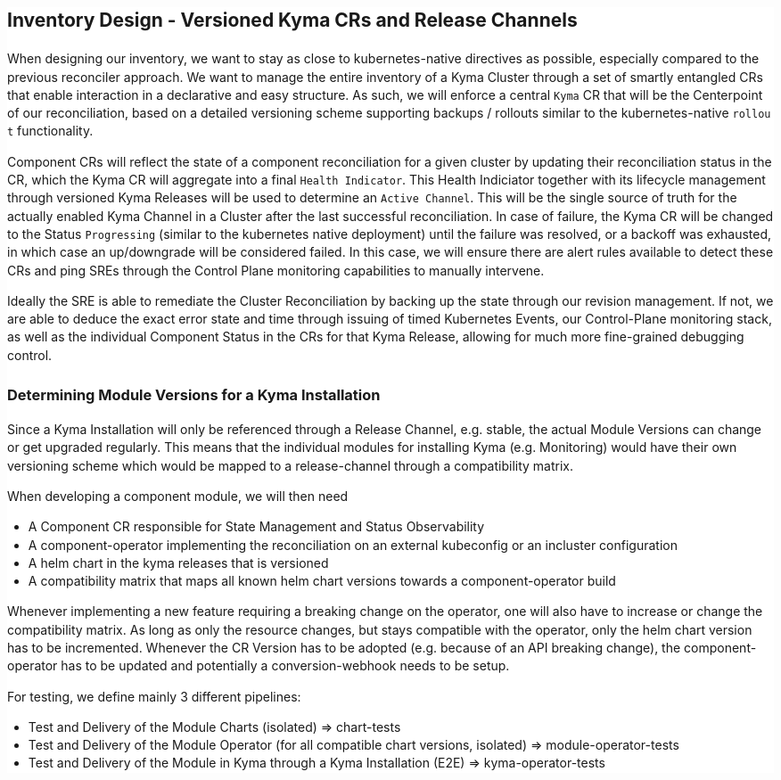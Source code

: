 ## Inventory Design - Versioned Kyma CRs and Release Channels

When designing our inventory, we want to stay as close to kubernetes-native directives as possible, especially compared to the previous reconciler approach. We want to manage the entire inventory of a Kyma Cluster through a set of smartly entangled CRs that enable interaction in a declarative and easy structure. 
As such, we will enforce a central `Kyma` CR that will be the Centerpoint of our reconciliation, based on a detailed versioning scheme supporting backups / rollouts similar to the kubernetes-native `rollout` functionality. 

Component CRs will reflect the state of a component reconciliation for a given cluster by updating their reconciliation status in the CR, which the Kyma CR will aggregate into a final `Health Indicator`. 
This Health Indiciator together with its lifecycle management through versioned Kyma Releases will be used to determine an `Active Channel`. 
This will be the single source of truth for the actually enabled Kyma Channel in a Cluster after the last successful reconciliation. 
In case of failure, the Kyma CR will be changed to the Status `Progressing` (similar to the kubernetes native deployment) until the failure was resolved, or a backoff was exhausted, in which case an up/downgrade will be considered failed. 
In this case, we will ensure there are alert rules available to detect these CRs and ping SREs through the Control Plane monitoring capabilities to manually intervene. 

Ideally the SRE is able to remediate the Cluster Reconciliation by backing up the state through our revision management. 
If not, we are able to deduce the exact error state and time through issuing of timed Kubernetes Events, our Control-Plane monitoring stack, as well as the individual Component Status in the CRs for that Kyma Release, allowing for much more fine-grained debugging control.

### Determining Module Versions for a Kyma Installation
Since a Kyma Installation will only be referenced through a Release Channel, e.g. stable, the actual Module Versions can change or get upgraded regularly. 
This means that the individual modules for installing Kyma (e.g. Monitoring) would have their own versioning scheme which would be mapped to a release-channel through a compatibility matrix. 

When developing a component module, we will then need

- A Component CR responsible for State Management and Status Observability
- A component-operator implementing the reconciliation on an external kubeconfig or an incluster configuration
- A helm chart in the kyma releases that is versioned
- A compatibility matrix that maps all known helm chart versions towards a component-operator build

Whenever implementing a new feature requiring a breaking change on the operator, one will also have to increase or change the compatibility matrix. As long as only the resource changes, but stays compatible with the operator, only the helm chart version has to be incremented. Whenever the CR Version has to be adopted (e.g. because of an API breaking change), the component-operator has to be updated and potentially a conversion-webhook needs to be setup.

For testing, we define mainly 3 different pipelines:
- Test and Delivery of the Module Charts (isolated) => chart-tests
- Test and Delivery of the Module Operator (for all compatible chart versions, isolated) => module-operator-tests
- Test and Delivery of the Module in Kyma through a Kyma Installation (E2E) => kyma-operator-tests
